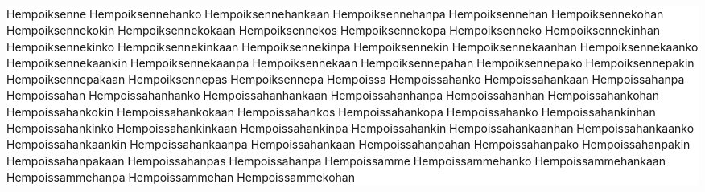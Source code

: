 Hempoiksenne
Hempoiksennehanko
Hempoiksennehankaan
Hempoiksennehanpa
Hempoiksennehan
Hempoiksennekohan
Hempoiksennekokin
Hempoiksennekokaan
Hempoiksennekos
Hempoiksennekopa
Hempoiksenneko
Hempoiksennekinhan
Hempoiksennekinko
Hempoiksennekinkaan
Hempoiksennekinpa
Hempoiksennekin
Hempoiksennekaanhan
Hempoiksennekaanko
Hempoiksennekaankin
Hempoiksennekaanpa
Hempoiksennekaan
Hempoiksennepahan
Hempoiksennepako
Hempoiksennepakin
Hempoiksennepakaan
Hempoiksennepas
Hempoiksennepa
Hempoissa
Hempoissahanko
Hempoissahankaan
Hempoissahanpa
Hempoissahan
Hempoissahanhanko
Hempoissahanhankaan
Hempoissahanhanpa
Hempoissahanhan
Hempoissahankohan
Hempoissahankokin
Hempoissahankokaan
Hempoissahankos
Hempoissahankopa
Hempoissahanko
Hempoissahankinhan
Hempoissahankinko
Hempoissahankinkaan
Hempoissahankinpa
Hempoissahankin
Hempoissahankaanhan
Hempoissahankaanko
Hempoissahankaankin
Hempoissahankaanpa
Hempoissahankaan
Hempoissahanpahan
Hempoissahanpako
Hempoissahanpakin
Hempoissahanpakaan
Hempoissahanpas
Hempoissahanpa
Hempoissamme
Hempoissammehanko
Hempoissammehankaan
Hempoissammehanpa
Hempoissammehan
Hempoissammekohan